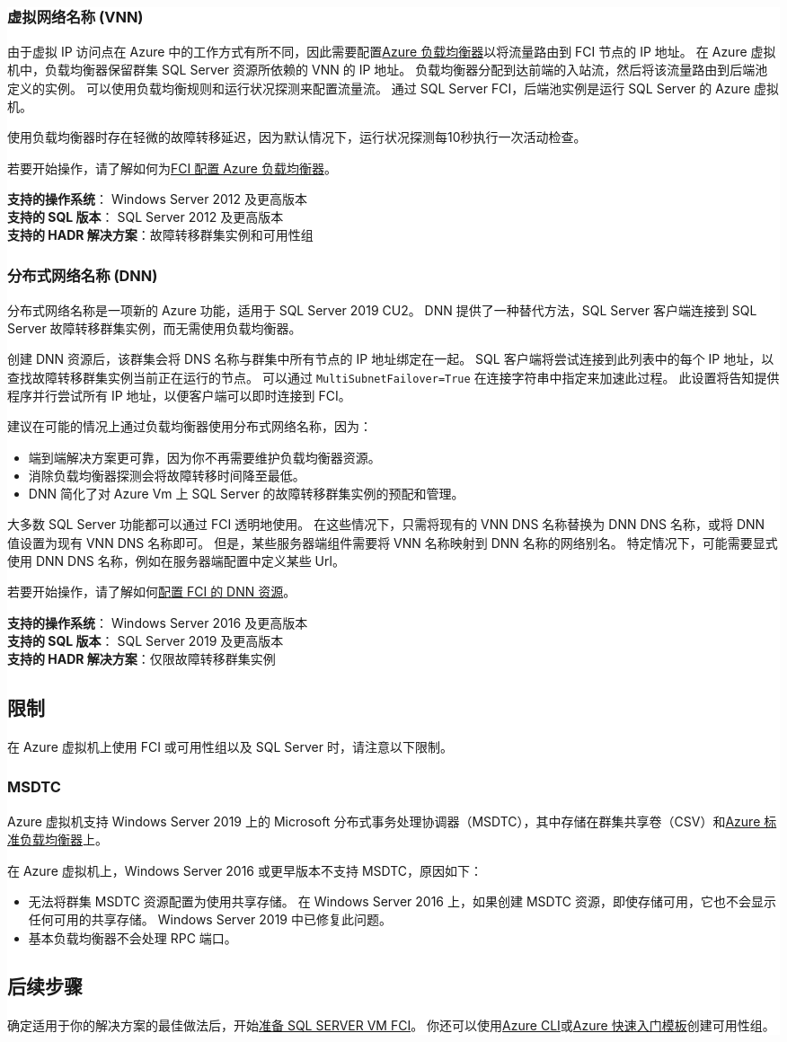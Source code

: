 
### <a name="virtual-network-name-vnn"></a>虚拟网络名称 (VNN)

由于虚拟 IP 访问点在 Azure 中的工作方式有所不同，因此需要配置[Azure 负载均衡器](../../../load-balancer/index.yml)以将流量路由到 FCI 节点的 IP 地址。 在 Azure 虚拟机中，负载均衡器保留群集 SQL Server 资源所依赖的 VNN 的 IP 地址。 负载均衡器分配到达前端的入站流，然后将该流量路由到后端池定义的实例。 可以使用负载均衡规则和运行状况探测来配置流量流。 通过 SQL Server FCI，后端池实例是运行 SQL Server 的 Azure 虚拟机。 

使用负载均衡器时存在轻微的故障转移延迟，因为默认情况下，运行状况探测每10秒执行一次活动检查。 

若要开始操作，请了解如何为[FCI 配置 Azure 负载均衡器](hadr-vnn-azure-load-balancer-configure.md)。 

**支持的操作系统**： Windows Server 2012 及更高版本   
**支持的 SQL 版本**： SQL Server 2012 及更高版本   
**支持的 HADR 解决方案**：故障转移群集实例和可用性组 


### <a name="distributed-network-name-dnn"></a>分布式网络名称 (DNN)

分布式网络名称是一项新的 Azure 功能，适用于 SQL Server 2019 CU2。 DNN 提供了一种替代方法，SQL Server 客户端连接到 SQL Server 故障转移群集实例，而无需使用负载均衡器。 

创建 DNN 资源后，该群集会将 DNS 名称与群集中所有节点的 IP 地址绑定在一起。 SQL 客户端将尝试连接到此列表中的每个 IP 地址，以查找故障转移群集实例当前正在运行的节点。 可以通过 `MultiSubnetFailover=True` 在连接字符串中指定来加速此过程。 此设置将告知提供程序并行尝试所有 IP 地址，以便客户端可以即时连接到 FCI。 

建议在可能的情况上通过负载均衡器使用分布式网络名称，因为： 
- 端到端解决方案更可靠，因为你不再需要维护负载均衡器资源。 
- 消除负载均衡器探测会将故障转移时间降至最低。 
- DNN 简化了对 Azure Vm 上 SQL Server 的故障转移群集实例的预配和管理。 

大多数 SQL Server 功能都可以通过 FCI 透明地使用。 在这些情况下，只需将现有的 VNN DNS 名称替换为 DNN DNS 名称，或将 DNN 值设置为现有 VNN DNS 名称即可。 但是，某些服务器端组件需要将 VNN 名称映射到 DNN 名称的网络别名。 特定情况下，可能需要显式使用 DNN DNS 名称，例如在服务器端配置中定义某些 Url。 

若要开始操作，请了解如何[配置 FCI 的 DNN 资源](hadr-distributed-network-name-dnn-configure.md)。 

**支持的操作系统**： Windows Server 2016 及更高版本   
**支持的 SQL 版本**： SQL Server 2019 及更高版本   
**支持的 HADR 解决方案**：仅限故障转移群集实例


## <a name="limitations"></a>限制

在 Azure 虚拟机上使用 FCI 或可用性组以及 SQL Server 时，请注意以下限制。 

### <a name="msdtc"></a>MSDTC 
Azure 虚拟机支持 Windows Server 2019 上的 Microsoft 分布式事务处理协调器（MSDTC），其中存储在群集共享卷（CSV）和[Azure 标准负载均衡器](../../../load-balancer/load-balancer-standard-overview.md)上。

在 Azure 虚拟机上，Windows Server 2016 或更早版本不支持 MSDTC，原因如下：

- 无法将群集 MSDTC 资源配置为使用共享存储。 在 Windows Server 2016 上，如果创建 MSDTC 资源，即使存储可用，它也不会显示任何可用的共享存储。 Windows Server 2019 中已修复此问题。
- 基本负载均衡器不会处理 RPC 端口。


## <a name="next-steps"></a>后续步骤

确定适用于你的解决方案的最佳做法后，开始[准备 SQL SERVER VM FCI](failover-cluster-instance-prepare-vm.md)。 你还可以使用[Azure CLI](availability-group-az-cli-configure.md)或[Azure 快速入门模板](availability-group-quickstart-template-configure.md)创建可用性组。 

